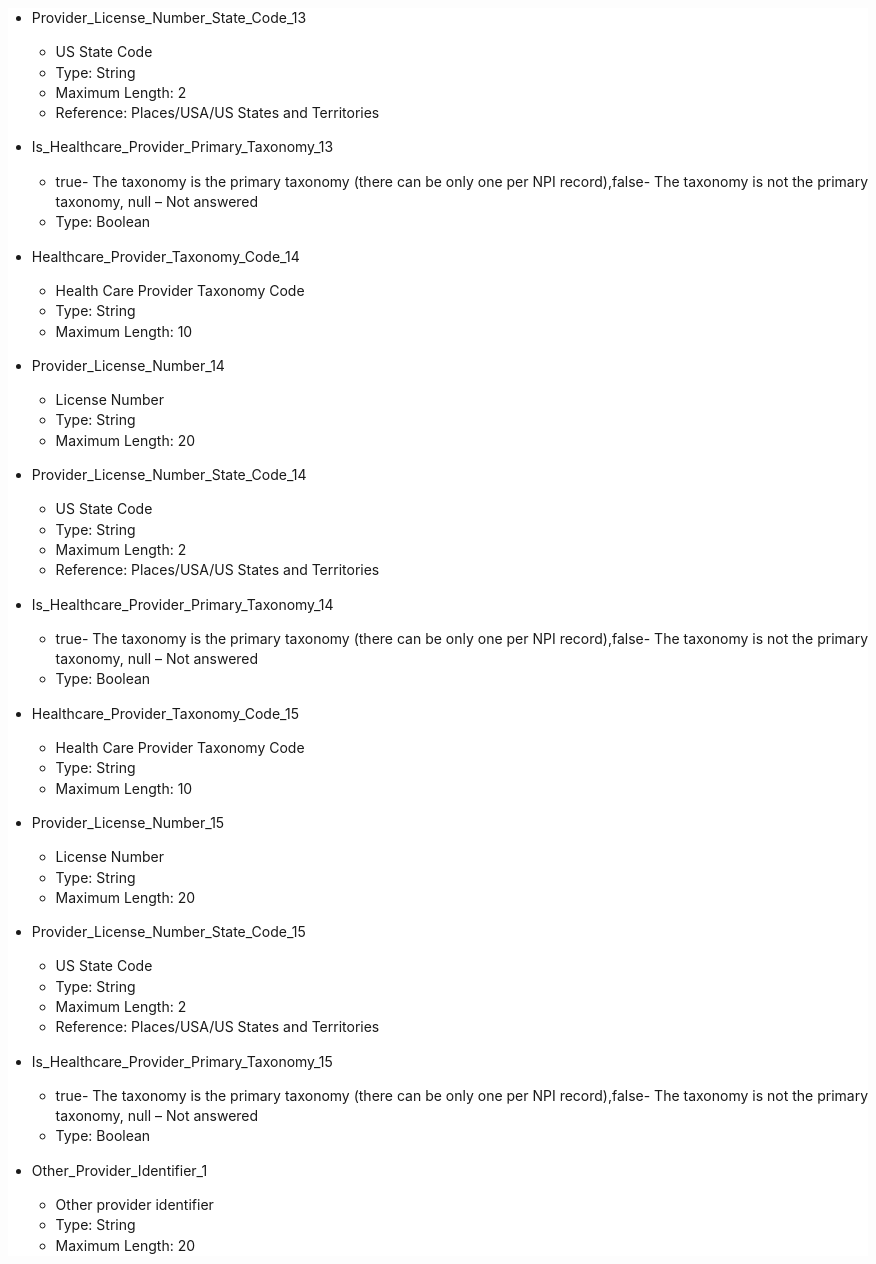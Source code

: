 - Provider_License_Number_State_Code_13
  - US State Code
  - Type: String
  - Maximum Length: 2
  - Reference: Places/USA/US States and Territories
  
- Is_Healthcare_Provider_Primary_Taxonomy_13
  - true- The taxonomy is the primary taxonomy (there can be only one per NPI record),false- The taxonomy is not the primary taxonomy, null – Not answered
  - Type: Boolean
  
- Healthcare_Provider_Taxonomy_Code_14
  - Health Care Provider Taxonomy Code 
  - Type: String
  - Maximum Length: 10
  
- Provider_License_Number_14
  - License Number
  - Type: String
  - Maximum Length: 20 
 
- Provider_License_Number_State_Code_14
  - US State Code
  - Type: String
  - Maximum Length: 2
  - Reference: Places/USA/US States and Territories
  
- Is_Healthcare_Provider_Primary_Taxonomy_14
  - true- The taxonomy is the primary taxonomy (there can be only one per NPI record),false- The taxonomy is not the primary taxonomy, null – Not answered
  - Type: Boolean
  
- Healthcare_Provider_Taxonomy_Code_15
  - Health Care Provider Taxonomy Code 
  - Type: String
  - Maximum Length: 10
  
- Provider_License_Number_15
  - License Number
  - Type: String
  - Maximum Length: 20 
 
- Provider_License_Number_State_Code_15
  - US State Code
  - Type: String
  - Maximum Length: 2
  - Reference: Places/USA/US States and Territories
  
- Is_Healthcare_Provider_Primary_Taxonomy_15
  - true- The taxonomy is the primary taxonomy (there can be only one per NPI record),false- The taxonomy is not the primary taxonomy, null – Not answered
  - Type: Boolean

- Other_Provider_Identifier_1
  - Other provider identifier
  - Type: String
  - Maximum Length: 20
  